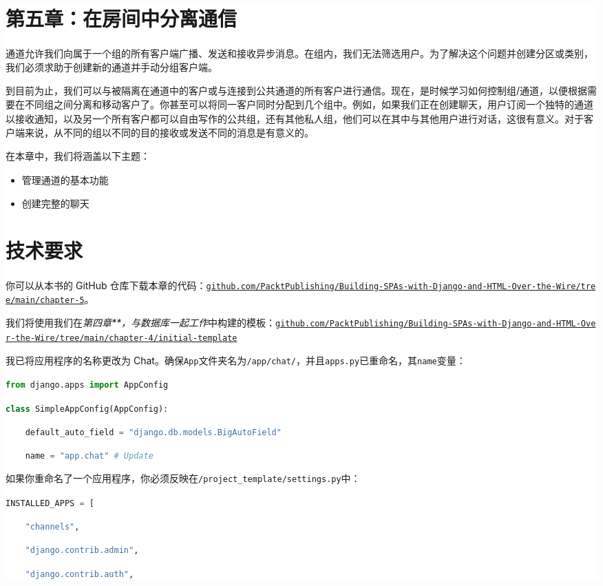 # 第五章：在房间中分离通信

通道允许我们向属于一个组的所有客户端广播、发送和接收异步消息。在组内，我们无法筛选用户。为了解决这个问题并创建分区或类别，我们必须求助于创建新的通道并手动分组客户端。

到目前为止，我们可以与被隔离在通道中的客户或与连接到公共通道的所有客户进行通信。现在，是时候学习如何控制组/通道，以便根据需要在不同组之间分离和移动客户了。你甚至可以将同一客户同时分配到几个组中。例如，如果我们正在创建聊天，用户订阅一个独特的通道以接收通知，以及另一个所有客户都可以自由写作的公共组，还有其他私人组，他们可以在其中与其他用户进行对话，这很有意义。对于客户端来说，从不同的组以不同的目的接收或发送不同的消息是有意义的。

在本章中，我们将涵盖以下主题：

+   管理通道的基本功能

+   创建完整的聊天

# 技术要求

你可以从本书的 GitHub 仓库下载本章的代码：[`github.com/PacktPublishing/Building-SPAs-with-Django-and-HTML-Over-the-Wire/tree/main/chapter-5`](https://github.com/PacktPublishing/Building-SPAs-with-Django-and-HTML-Over-the-Wire/tree/main/chapter-5)。

我们将使用我们在*第四章**，与数据库一起工作*中构建的模板：[`github.com/PacktPublishing/Building-SPAs-with-Django-and-HTML-Over-the-Wire/tree/main/chapter-4/initial-template`](https://github.com/PacktPublishing/Building-SPAs-with-Django-and-HTML-Over-the-Wire/tree/main/chapter-4/initial-template)

我已将应用程序的名称更改为 Chat。确保`App`文件夹名为`/app/chat/`，并且`apps.py`已重命名，其`name`变量：

```py
from django.apps import AppConfig
```

```py
class SimpleAppConfig(AppConfig):
```

```py
    default_auto_field = "django.db.models.BigAutoField"
```

```py
    name = "app.chat" # Update
```

如果你重命名了一个应用程序，你必须反映在`/project_template/settings.py`中：

```py
INSTALLED_APPS = [
```

```py
    "channels",
```

```py
    "django.contrib.admin",
```

```py
    "django.contrib.auth",
```
